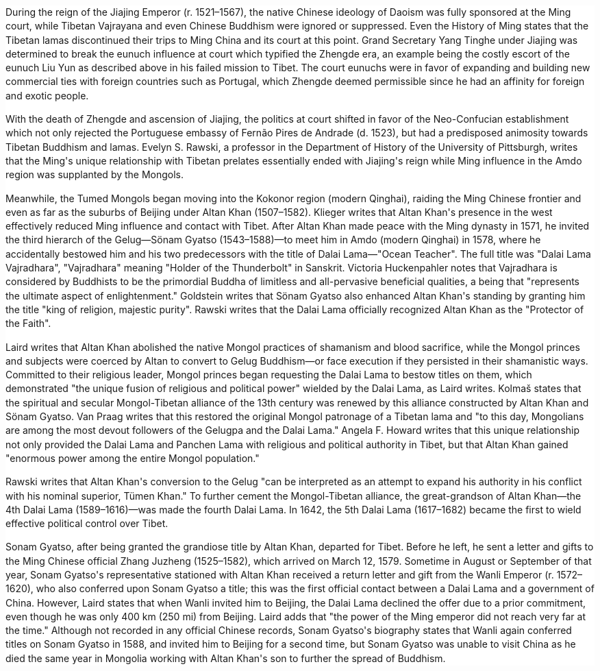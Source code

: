 
During the reign of the Jiajing Emperor (r. 1521–1567), the native Chinese ideology of Daoism was fully sponsored at the Ming court, while Tibetan Vajrayana and even Chinese Buddhism were ignored or suppressed. Even the History of Ming states that the Tibetan lamas discontinued their trips to Ming China and its court at this point. Grand Secretary Yang Tinghe under Jiajing was determined to break the eunuch influence at court which typified the Zhengde era, an example being the costly escort of the eunuch Liu Yun as described above in his failed mission to Tibet. The court eunuchs were in favor of expanding and building new commercial ties with foreign countries such as Portugal, which Zhengde deemed permissible since he had an affinity for foreign and exotic people.


With the death of Zhengde and ascension of Jiajing, the politics at court shifted in favor of the Neo-Confucian establishment which not only rejected the Portuguese embassy of Fernão Pires de Andrade (d. 1523), but had a predisposed animosity towards Tibetan Buddhism and lamas. Evelyn S. Rawski, a professor in the Department of History of the University of Pittsburgh, writes that the Ming's unique relationship with Tibetan prelates essentially ended with Jiajing's reign while Ming influence in the Amdo region was supplanted by the Mongols.


Meanwhile, the Tumed Mongols began moving into the Kokonor region (modern Qinghai), raiding the Ming Chinese frontier and even as far as the suburbs of Beijing under Altan Khan (1507–1582). Klieger writes that Altan Khan's presence in the west effectively reduced Ming influence and contact with Tibet. After Altan Khan made peace with the Ming dynasty in 1571, he invited the third hierarch of the Gelug—Sönam Gyatso (1543–1588)—to meet him in Amdo (modern Qinghai) in 1578, where he accidentally bestowed him and his two predecessors with the title of Dalai Lama—"Ocean Teacher". The full title was "Dalai Lama Vajradhara", "Vajradhara" meaning "Holder of the Thunderbolt" in Sanskrit. Victoria Huckenpahler notes that Vajradhara is considered by Buddhists to be the primordial Buddha of limitless and all-pervasive beneficial qualities, a being that "represents the ultimate aspect of enlightenment." Goldstein writes that Sönam Gyatso also enhanced Altan Khan's standing by granting him the title "king of religion, majestic purity". Rawski writes that the Dalai Lama officially recognized Altan Khan as the "Protector of the Faith".


Laird writes that Altan Khan abolished the native Mongol practices of shamanism and blood sacrifice, while the Mongol princes and subjects were coerced by Altan to convert to Gelug Buddhism—or face execution if they persisted in their shamanistic ways. Committed to their religious leader, Mongol princes began requesting the Dalai Lama to bestow titles on them, which demonstrated "the unique fusion of religious and political power" wielded by the Dalai Lama, as Laird writes. Kolmaš states that the spiritual and secular Mongol-Tibetan alliance of the 13th century was renewed by this alliance constructed by Altan Khan and Sönam Gyatso. Van Praag writes that this restored the original Mongol patronage of a Tibetan lama and "to this day, Mongolians are among the most devout followers of the Gelugpa and the Dalai Lama." Angela F. Howard writes that this unique relationship not only provided the Dalai Lama and Panchen Lama with religious and political authority in Tibet, but that Altan Khan gained "enormous power among the entire Mongol population."


Rawski writes that Altan Khan's conversion to the Gelug "can be interpreted as an attempt to expand his authority in his conflict with his nominal superior, Tümen Khan." To further cement the Mongol-Tibetan alliance, the great-grandson of Altan Khan—the 4th Dalai Lama (1589–1616)—was made the fourth Dalai Lama. In 1642, the 5th Dalai Lama (1617–1682) became the first to wield effective political control over Tibet.


Sonam Gyatso, after being granted the grandiose title by Altan Khan, departed for Tibet. Before he left, he sent a letter and gifts to the Ming Chinese official Zhang Juzheng (1525–1582), which arrived on March 12, 1579. Sometime in August or September of that year, Sonam Gyatso's representative stationed with Altan Khan received a return letter and gift from the Wanli Emperor (r. 1572–1620), who also conferred upon Sonam Gyatso a title; this was the first official contact between a Dalai Lama and a government of China. However, Laird states that when Wanli invited him to Beijing, the Dalai Lama declined the offer due to a prior commitment, even though he was only 400 km (250 mi) from Beijing. Laird adds that "the power of the Ming emperor did not reach very far at the time." Although not recorded in any official Chinese records, Sonam Gyatso's biography states that Wanli again conferred titles on Sonam Gyatso in 1588, and invited him to Beijing for a second time, but Sonam Gyatso was unable to visit China as he died the same year in Mongolia working with Altan Khan's son to further the spread of Buddhism.
